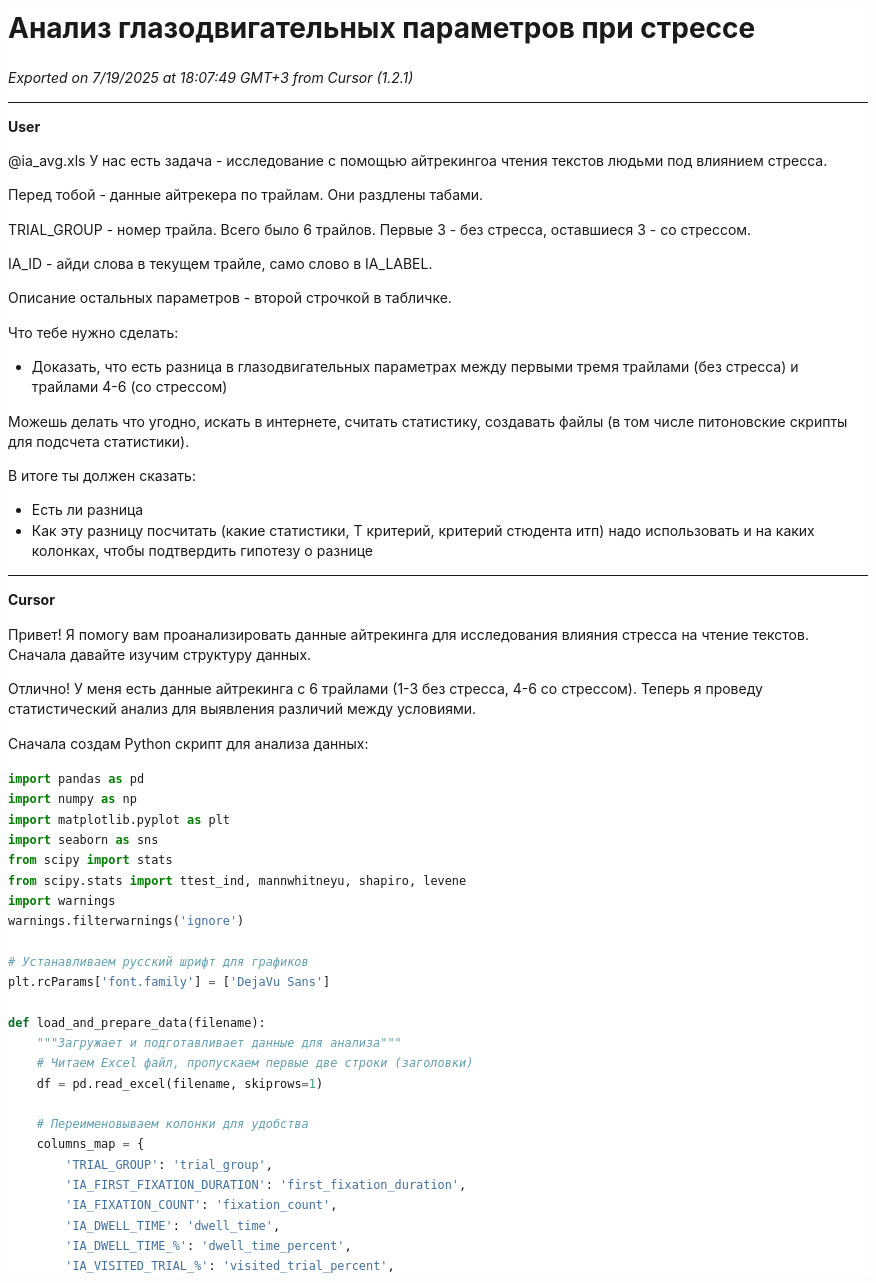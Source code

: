 # Анализ глазодвигательных параметров при стрессе
_Exported on 7/19/2025 at 18:07:49 GMT+3 from Cursor (1.2.1)_

---

**User**

@ia_avg.xls 
У нас есть задача - исследование с помощью айтрекингоа чтения текстов людьми под влиянием стресса.

Перед тобой - данные айтрекера по трайлам. Они раздлены табами.

TRIAL_GROUP - номер трайла. Всего было 6 трайлов. Первые 3 - без стресса, оставшиеся 3 - со стрессом.

IA_ID - айди слова в текущем трайле, само слово в IA_LABEL.

Описание остальных параметров - второй строчкой в табличке.

Что тебе нужно сделать:
- Доказать, что есть разница в глазодвигательных параметрах между первыми тремя трайлами (без стресса) и трайлами 4-6 (со стрессом)

Можешь делать что угодно, искать в интернете, считать статистику, создавать файлы (в том числе питоновские скрипты для подсчета статистики).

В итоге ты должен сказать:
- Есть ли разница
- Как эту разницу посчитать (какие статистики, Т критерий, критерий стюдента итп) надо использовать и на каких колонках, чтобы подтвердить гипотезу о разнице

---

**Cursor**

Привет! Я помогу вам проанализировать данные айтрекинга для исследования влияния стресса на чтение текстов. Сначала давайте изучим структуру данных.

Отлично! У меня есть данные айтрекинга с 6 трайлами (1-3 без стресса, 4-6 со стрессом). Теперь я проведу статистический анализ для выявления различий между условиями.

Сначала создам Python скрипт для анализа данных:

```python
import pandas as pd
import numpy as np
import matplotlib.pyplot as plt
import seaborn as sns
from scipy import stats
from scipy.stats import ttest_ind, mannwhitneyu, shapiro, levene
import warnings
warnings.filterwarnings('ignore')

# Устанавливаем русский шрифт для графиков
plt.rcParams['font.family'] = ['DejaVu Sans']

def load_and_prepare_data(filename):
    """Загружает и подготавливает данные для анализа"""
    # Читаем Excel файл, пропускаем первые две строки (заголовки)
    df = pd.read_excel(filename, skiprows=1)
    
    # Переименовываем колонки для удобства
    columns_map = {
        'TRIAL_GROUP': 'trial_group',
        'IA_FIRST_FIXATION_DURATION': 'first_fixation_duration',
        'IA_FIXATION_COUNT': 'fixation_count',
        'IA_DWELL_TIME': 'dwell_time',
        'IA_DWELL_TIME_%': 'dwell_time_percent',
        'IA_VISITED_TRIAL_%': 'visited_trial_percent',
```